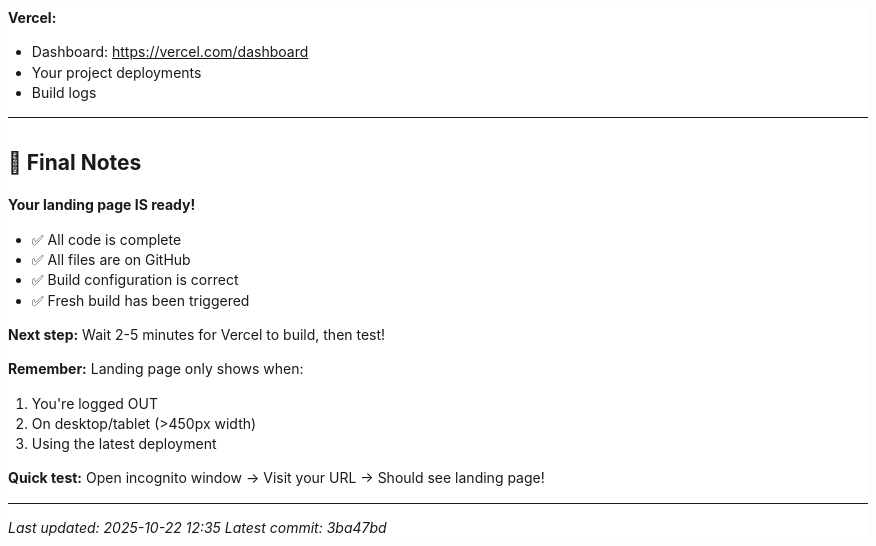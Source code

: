 **Vercel:**
- Dashboard: https://vercel.com/dashboard
- Your project deployments
- Build logs

---

## 🎉 Final Notes

**Your landing page IS ready!**

- ✅ All code is complete
- ✅ All files are on GitHub
- ✅ Build configuration is correct
- ✅ Fresh build has been triggered

**Next step:** Wait 2-5 minutes for Vercel to build, then test!

**Remember:** Landing page only shows when:
1. You're logged OUT
2. On desktop/tablet (>450px width)
3. Using the latest deployment

**Quick test:** Open incognito window → Visit your URL → Should see landing page!

---

*Last updated: 2025-10-22 12:35*
*Latest commit: 3ba47bd*
